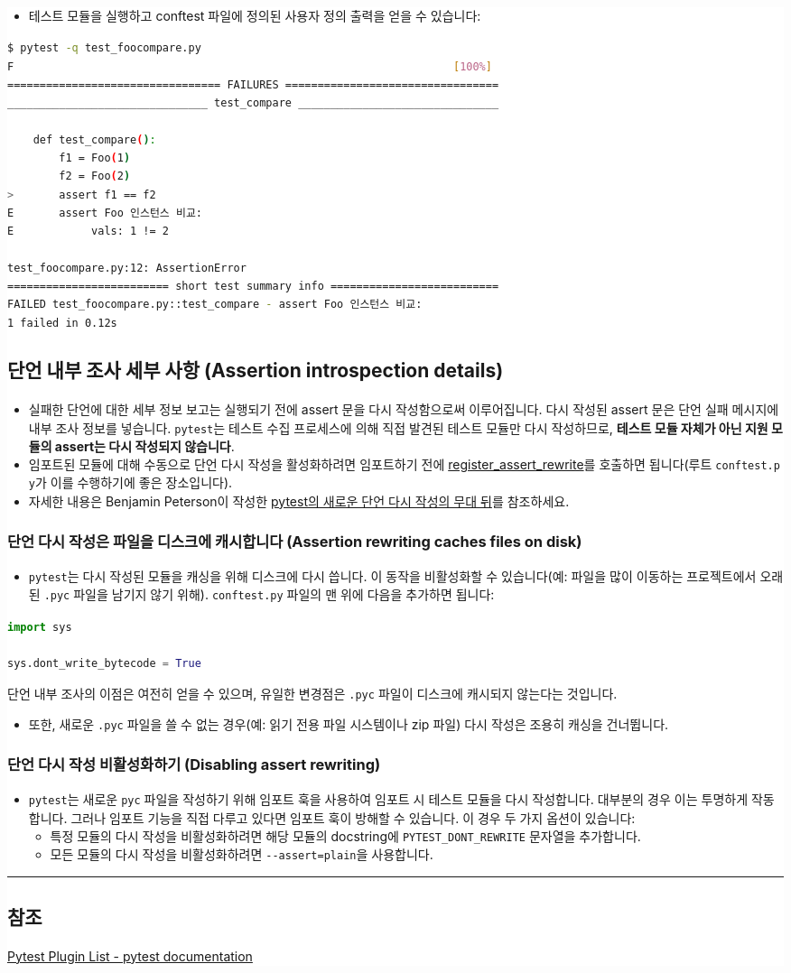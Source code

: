 - 테스트 모듈을 실행하고 conftest 파일에 정의된 사용자 정의 출력을 얻을 수 있습니다:

```sh
$ pytest -q test_foocompare.py
F                                                                    [100%]
================================= FAILURES =================================
_______________________________ test_compare _______________________________

    def test_compare():
        f1 = Foo(1)
        f2 = Foo(2)
>       assert f1 == f2
E       assert Foo 인스턴스 비교:
E            vals: 1 != 2

test_foocompare.py:12: AssertionError
========================= short test summary info ==========================
FAILED test_foocompare.py::test_compare - assert Foo 인스턴스 비교:
1 failed in 0.12s
```

## 단언 내부 조사 세부 사항 (Assertion introspection details)
- 실패한 단언에 대한 세부 정보 보고는 실행되기 전에 assert 문을 다시 작성함으로써 이루어집니다. 다시 작성된 assert 문은 단언 실패 메시지에 내부 조사 정보를 넣습니다. `pytest`는 테스트 수집 프로세스에 의해 직접 발견된 테스트 모듈만 다시 작성하므로, **테스트 모듈 자체가 아닌 지원 모듈의 assert는 다시 작성되지 않습니다**.
- 임포트된 모듈에 대해 수동으로 단언 다시 작성을 활성화하려면 임포트하기 전에 [register_assert_rewrite](https://docs.pytest.org/en/stable/how-to/writing_plugins.html#assertion-rewriting)를 호출하면 됩니다(루트 `conftest.py`가 이를 수행하기에 좋은 장소입니다).
- 자세한 내용은 Benjamin Peterson이 작성한 [pytest의 새로운 단언 다시 작성의 무대 뒤](http://pybites.blogspot.com/2011/07/behind-scenes-of-pytests-new-assertion.html)를 참조하세요.

### 단언 다시 작성은 파일을 디스크에 캐시합니다 (Assertion rewriting caches files on disk)

- `pytest`는 다시 작성된 모듈을 캐싱을 위해 디스크에 다시 씁니다. 이 동작을 비활성화할 수 있습니다(예: 파일을 많이 이동하는 프로젝트에서 오래된 `.pyc` 파일을 남기지 않기 위해). `conftest.py` 파일의 맨 위에 다음을 추가하면 됩니다:

```python
import sys

sys.dont_write_bytecode = True
```

단언 내부 조사의 이점은 여전히 얻을 수 있으며, 유일한 변경점은 `.pyc` 파일이 디스크에 캐시되지 않는다는 것입니다.
- 또한, 새로운 `.pyc` 파일을 쓸 수 없는 경우(예: 읽기 전용 파일 시스템이나 zip 파일) 다시 작성은 조용히 캐싱을 건너뜁니다.

### 단언 다시 작성 비활성화하기 (Disabling assert rewriting)

- `pytest`는 새로운 `pyc` 파일을 작성하기 위해 임포트 훅을 사용하여 임포트 시 테스트 모듈을 다시 작성합니다. 대부분의 경우 이는 투명하게 작동합니다. 그러나 임포트 기능을 직접 다루고 있다면 임포트 훅이 방해할 수 있습니다. 이 경우 두 가지 옵션이 있습니다:
	- 특정 모듈의 다시 작성을 비활성화하려면 해당 모듈의 docstring에 `PYTEST_DONT_REWRITE` 문자열을 추가합니다.
	- 모든 모듈의 다시 작성을 비활성화하려면 `--assert=plain`을 사용합니다.


---
## 참조
[Pytest Plugin List - pytest documentation](https://docs.pytest.org/en/stable/reference/plugin_list.html#plugin-list)